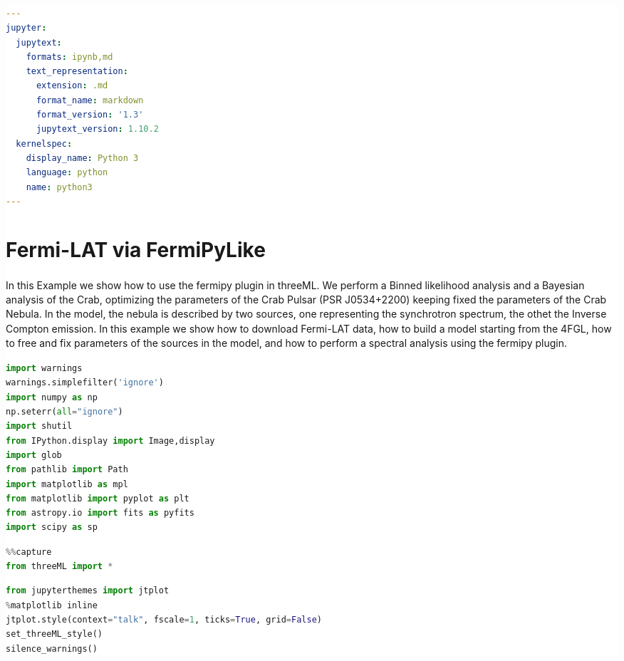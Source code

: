 ```yaml
---
jupyter:
  jupytext:
    formats: ipynb,md
    text_representation:
      extension: .md
      format_name: markdown
      format_version: '1.3'
      jupytext_version: 1.10.2
  kernelspec:
    display_name: Python 3
    language: python
    name: python3
---
```


# Fermi-LAT via FermiPyLike


In this Example we show how to use the fermipy plugin in threeML. We perform a Binned likelihood analysis and a Bayesian analysis of the Crab, optimizing the parameters of the Crab Pulsar (PSR J0534+2200) keeping fixed the parameters of the Crab Nebula. In the model, the nebula is described by two sources, one representing the synchrotron spectrum, the othet the Inverse Compton emission.
In this example we show how to download Fermi-LAT data, how to build a model starting from the 4FGL, how to free and fix parameters of the sources in the model, and how to perform a spectral analysis using the fermipy plugin.

```python nbsphinx="hidden"
import warnings
warnings.simplefilter('ignore')
import numpy as np
np.seterr(all="ignore")
import shutil
from IPython.display import Image,display
import glob
from pathlib import Path
import matplotlib as mpl
from matplotlib import pyplot as plt
from astropy.io import fits as pyfits
import scipy as sp

```


```python
%%capture
from threeML import *

```


```python nbsphinx="hidden"
from jupyterthemes import jtplot
%matplotlib inline
jtplot.style(context="talk", fscale=1, ticks=True, grid=False)
set_threeML_style()
silence_warnings()

```
